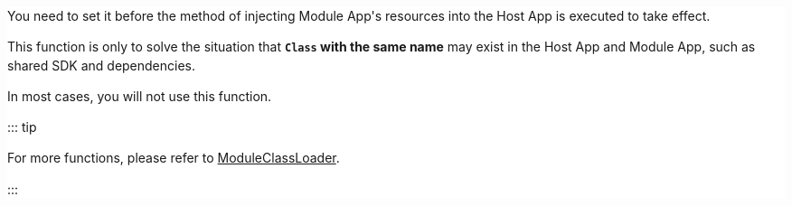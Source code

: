 You need to set it before the method of injecting Module App's resources into the Host App is executed to take effect.

This function is only to solve the situation that **`Class` with the same name** may exist in the Host App and Module App, such as shared SDK and dependencies.

In most cases, you will not use this function.

::: tip

For more functions, please refer to [ModuleClassLoader](../public/com/highcapable/yukihookapi/hook/xposed/parasitic/reference/ModuleClassLoader).

:::